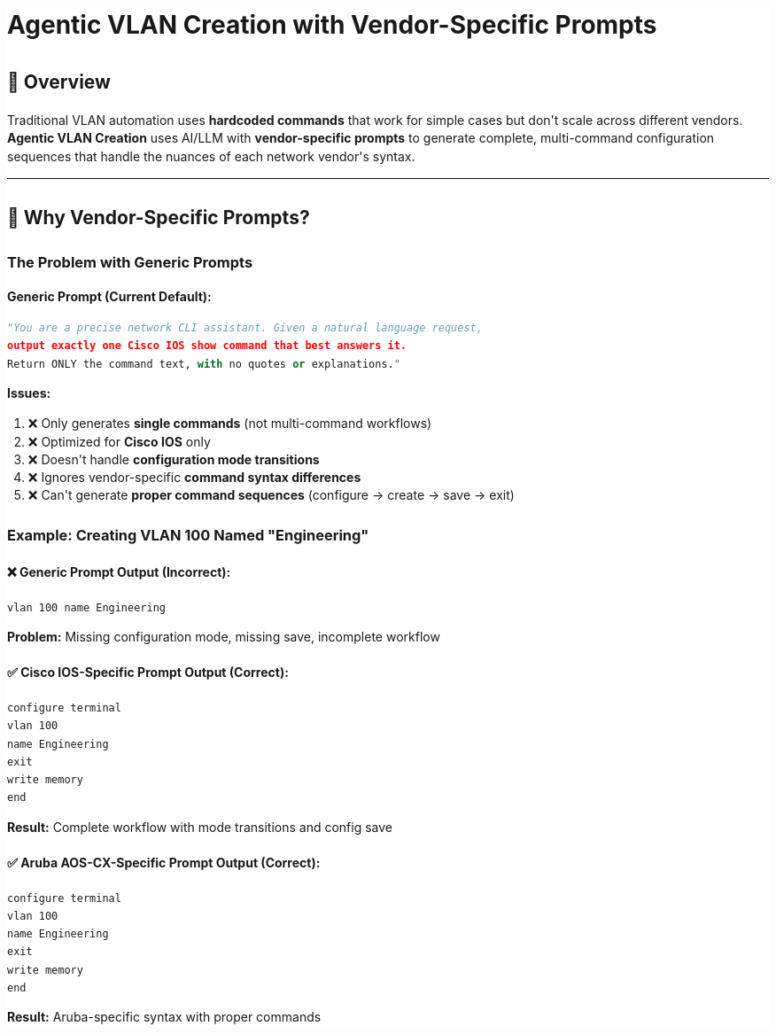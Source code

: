 # Agentic VLAN Creation with Vendor-Specific Prompts

## 🎯 Overview

Traditional VLAN automation uses **hardcoded commands** that work for simple cases but don't scale across different vendors. **Agentic VLAN Creation** uses AI/LLM with **vendor-specific prompts** to generate complete, multi-command configuration sequences that handle the nuances of each network vendor's syntax.

---

## 🤔 Why Vendor-Specific Prompts?

### The Problem with Generic Prompts

**Generic Prompt (Current Default):**
```python
"You are a precise network CLI assistant. Given a natural language request, 
output exactly one Cisco IOS show command that best answers it. 
Return ONLY the command text, with no quotes or explanations."
```

**Issues:**
1. ❌ Only generates **single commands** (not multi-command workflows)
2. ❌ Optimized for **Cisco IOS** only
3. ❌ Doesn't handle **configuration mode transitions**
4. ❌ Ignores vendor-specific **command syntax differences**
5. ❌ Can't generate **proper command sequences** (configure → create → save → exit)

### Example: Creating VLAN 100 Named "Engineering"

#### ❌ Generic Prompt Output (Incorrect):
```cisco
vlan 100 name Engineering
```
**Problem:** Missing configuration mode, missing save, incomplete workflow

#### ✅ Cisco IOS-Specific Prompt Output (Correct):
```cisco
configure terminal
vlan 100
name Engineering
exit
write memory
end
```
**Result:** Complete workflow with mode transitions and config save

#### ✅ Aruba AOS-CX-Specific Prompt Output (Correct):
```cisco
configure terminal
vlan 100
name Engineering
exit
write memory
end
```
**Result:** Aruba-specific syntax with proper commands
